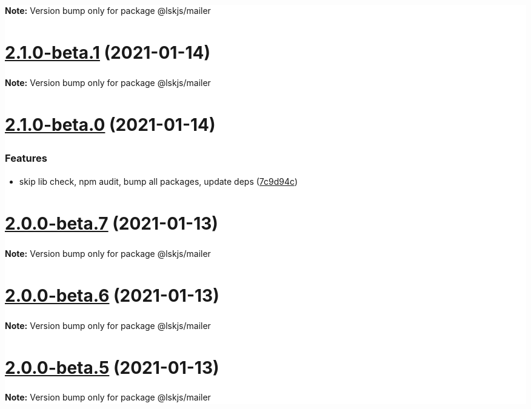**Note:** Version bump only for package @lskjs/mailer





# [2.1.0-beta.1](https://github.com/lskjs/lskjs/tree/master/packages/mailer/compare/v2.1.0-beta.0...v2.1.0-beta.1) (2021-01-14)

**Note:** Version bump only for package @lskjs/mailer





# [2.1.0-beta.0](https://github.com/lskjs/lskjs/tree/master/packages/mailer/compare/v2.0.0-beta.7...v2.1.0-beta.0) (2021-01-14)


### Features

* skip lib check, npm audit, bump all packages, update deps ([7c9d94c](https://github.com/lskjs/lskjs/tree/master/packages/mailer/commit/7c9d94c165db5bfa922b462ec6b122bca85dd7a6))





# [2.0.0-beta.7](https://github.com/lskjs/lskjs/tree/master/packages/mailer/compare/v2.0.0-beta.6...v2.0.0-beta.7) (2021-01-13)

**Note:** Version bump only for package @lskjs/mailer





# [2.0.0-beta.6](https://github.com/lskjs/lskjs/tree/master/packages/mailer/compare/v2.0.0-beta.5...v2.0.0-beta.6) (2021-01-13)

**Note:** Version bump only for package @lskjs/mailer





# [2.0.0-beta.5](https://github.com/lskjs/lskjs/tree/master/packages/mailer/compare/v2.0.0-beta.4...v2.0.0-beta.5) (2021-01-13)

**Note:** Version bump only for package @lskjs/mailer


